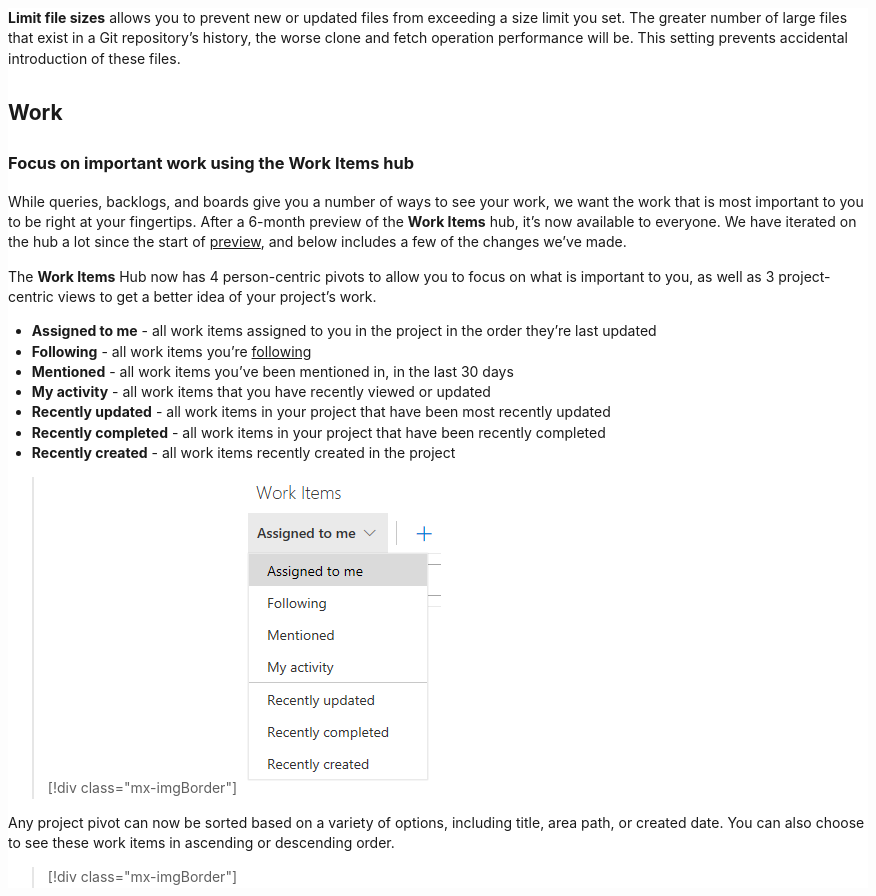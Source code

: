 **Limit file sizes** allows you to prevent new or updated files from exceeding a size limit you set. The greater number of large files that exist in a Git repository’s history, the worse clone and fetch operation performance will be. This setting prevents accidental introduction of these files.

## Work

### Focus on important work using the Work Items hub

While queries, backlogs, and boards give you a number of ways to see your work, we want the work that is most important to you to be right at your fingertips. After a 6-month preview of the **Work Items** hub, it’s now available to everyone. We have iterated on the hub a lot since the start of [preview](/vsts/release-notes/2017/aug-28-team-services#work-items-hub), and below includes a few of the changes we’ve made.

The **Work Items** Hub now has 4 person-centric pivots to allow you to focus on what is important to you, as well as 3 project-centric views to get a better idea of your project’s work.

- **Assigned to me** - all work items assigned to you in the project in the order they’re last updated
- **Following** - all work items you’re [following](/vsts/collaborate/follow-work-items)
- **Mentioned** - all work items you’ve been mentioned in, in the last 30 days
- **My activity** - all work items that you have recently viewed or updated
- **Recently updated** - all work items in your project that have been most recently updated
- **Recently completed** - all work items in your project that have been recently completed
- **Recently created** - all work items recently created in the project

> [!div class="mx-imgBorder"]
![Work Items pivots](_img/131_01.png)

Any project pivot can now be sorted based on a variety of options, including title, area path, or created date. You can also choose to see these work items in ascending or descending order.

> [!div class="mx-imgBorder"]